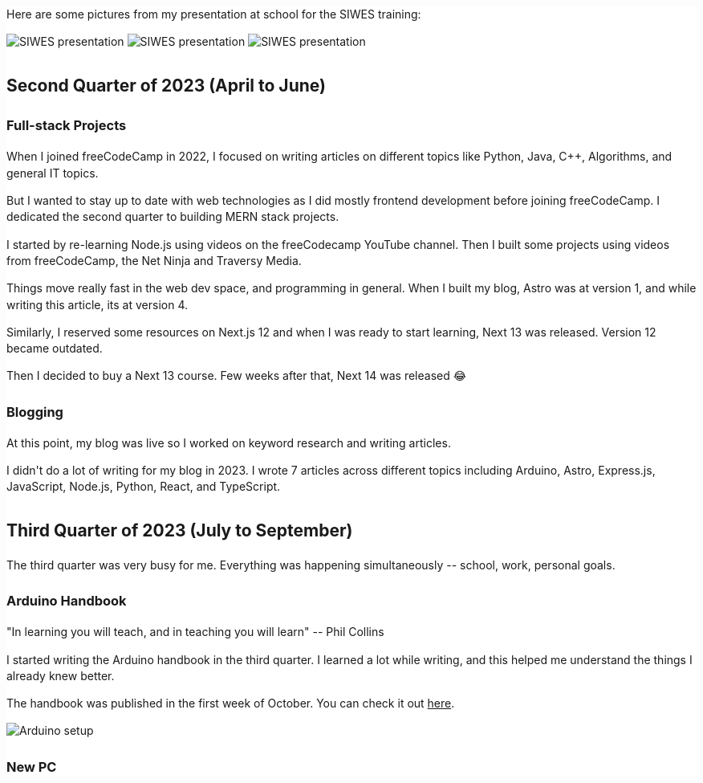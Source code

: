 Here are some pictures from my presentation at school for the SIWES training:

![SIWES presentation](/year-review-2023/siwes1.jpg)
![SIWES presentation](/year-review-2023/siwes2.jpg)
![SIWES presentation](/year-review-2023/siwes3.jpg)

## Second Quarter of 2023 (April to June)

### Full-stack Projects

When I joined freeCodeCamp in 2022, I focused on writing articles on different topics like Python, Java, C++, Algorithms, and general IT topics. 

But I wanted to stay up to date with web technologies as I did mostly frontend development before joining freeCodeCamp. I dedicated the second quarter to building MERN stack projects.

I started by re-learning Node.js using videos on the freeCodecamp YouTube channel. Then I built some projects using videos from freeCodeCamp, the Net Ninja and Traversy Media.

Things move really fast in the web dev space, and programming in general. When I built my blog, Astro was at version 1, and while writing this article, its at version 4.

Similarly, I reserved some resources on Next.js 12 and when I was ready to start learning, Next 13 was released. Version 12 became outdated.

Then I decided to buy a Next 13 course. Few weeks after that, Next 14 was released 😂

### Blogging

At this point, my blog was live so I worked on keyword research and writing articles. 

I didn't do a lot of writing for my blog in 2023. I wrote 7 articles across different topics including Arduino, Astro, Express.js, JavaScript, Node.js, Python, React, and TypeScript.

## Third Quarter of 2023 (July to September)

The third quarter was very busy for me. Everything was happening simultaneously -- school, work, personal goals.

### Arduino Handbook

"In learning you will teach, and in teaching you will learn" -- Phil Collins

I started writing the Arduino handbook in the third quarter. I learned a lot while writing, and this helped me understand the things I already knew better. 

The handbook was published in the first week of October. You can check it out [here](https://www.freecodecamp.org/news/the-arduino-handbook/).

![Arduino setup](/year-review-2023/arduino.jpg)

### New PC
